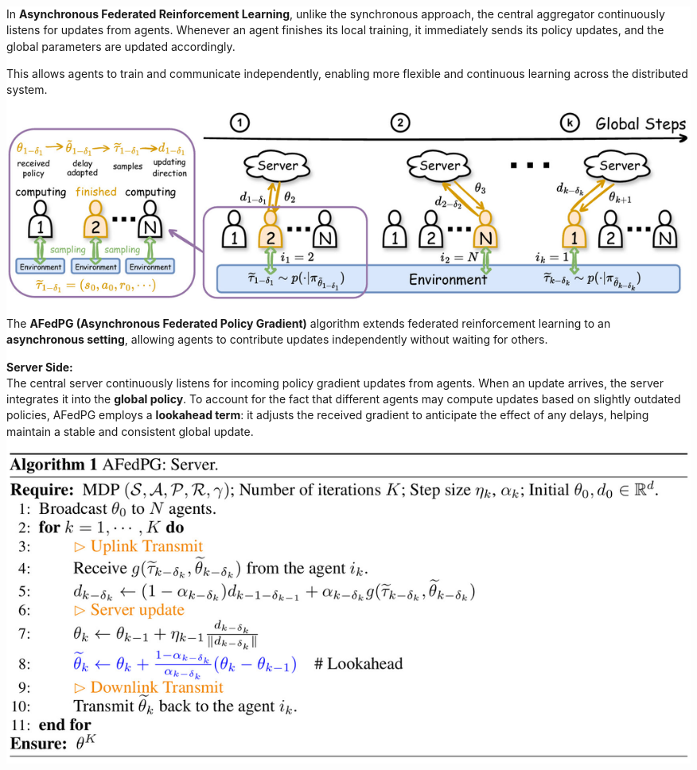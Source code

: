In **Asynchronous Federated Reinforcement Learning**, unlike the synchronous approach, the central aggregator continuously listens for updates from agents. Whenever an agent finishes its local training, it immediately sends its policy updates, and the global parameters are updated accordingly.  

This allows agents to train and communicate independently, enabling more flexible and continuous learning across the distributed system.

![AFedPG](AFedPG.jpg)

The **AFedPG (Asynchronous Federated Policy Gradient)** algorithm extends federated reinforcement learning to an **asynchronous setting**, allowing agents to contribute updates independently without waiting for others.

**Server Side:**  
The central server continuously listens for incoming policy gradient updates from agents. When an update arrives, the server integrates it into the **global policy**. To account for the fact that different agents may compute updates based on slightly outdated policies, AFedPG employs a **lookahead term**: it adjusts the received gradient to anticipate the effect of any delays, helping maintain a stable and consistent global update.

![AFedPG_Server](alg2.jpg)
